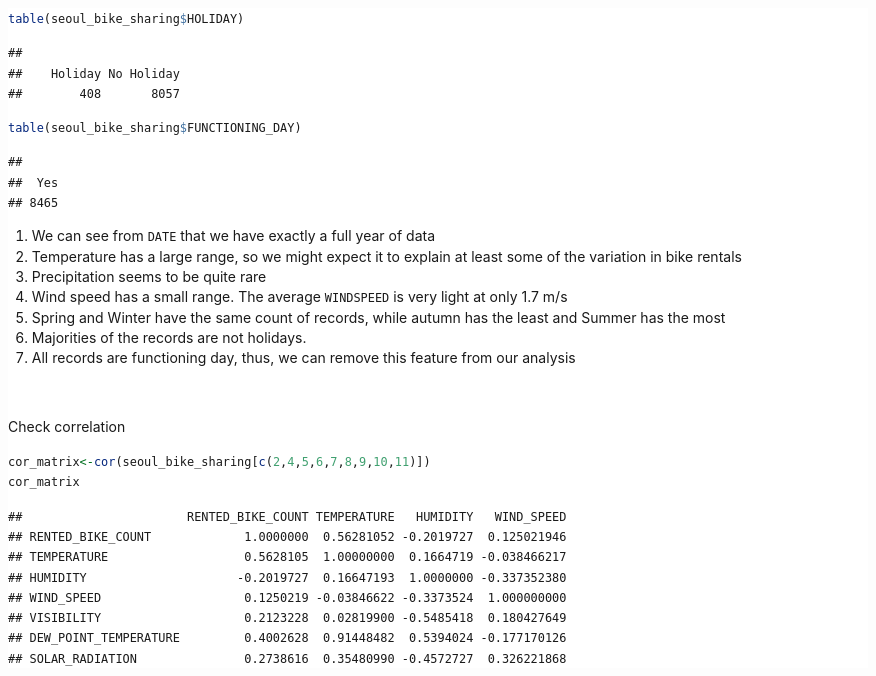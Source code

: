 ``` r
table(seoul_bike_sharing$HOLIDAY)
```

    ## 
    ##    Holiday No Holiday 
    ##        408       8057

``` r
table(seoul_bike_sharing$FUNCTIONING_DAY)
```

    ## 
    ##  Yes 
    ## 8465

1)  We can see from `DATE` that we have exactly a full year of data
2)  Temperature has a large range, so we might expect it to explain at
    least some of the variation in bike rentals
3)  Precipitation seems to be quite rare
4)  Wind speed has a small range. The average `WINDSPEED` is very light
    at only 1.7 m/s
5)  Spring and Winter have the same count of records, while autumn has
    the least and Summer has the most
6)  Majorities of the records are not holidays.
7)  All records are functioning day, thus, we can remove this feature
    from our analysis

</br>

Check correlation

``` r
cor_matrix<-cor(seoul_bike_sharing[c(2,4,5,6,7,8,9,10,11)])
cor_matrix
```

    ##                       RENTED_BIKE_COUNT TEMPERATURE   HUMIDITY   WIND_SPEED
    ## RENTED_BIKE_COUNT             1.0000000  0.56281052 -0.2019727  0.125021946
    ## TEMPERATURE                   0.5628105  1.00000000  0.1664719 -0.038466217
    ## HUMIDITY                     -0.2019727  0.16647193  1.0000000 -0.337352380
    ## WIND_SPEED                    0.1250219 -0.03846622 -0.3373524  1.000000000
    ## VISIBILITY                    0.2123228  0.02819900 -0.5485418  0.180427649
    ## DEW_POINT_TEMPERATURE         0.4002628  0.91448482  0.5394024 -0.177170126
    ## SOLAR_RADIATION               0.2738616  0.35480990 -0.4572727  0.326221868